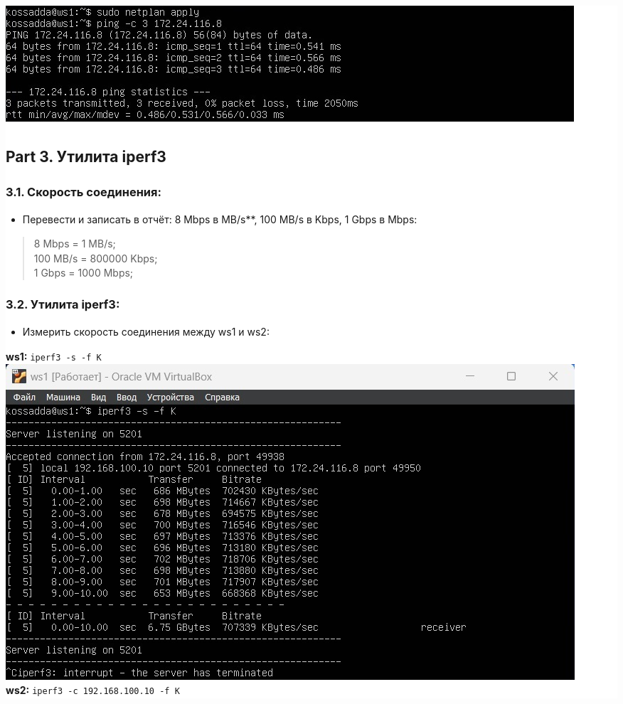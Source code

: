 <img src="../misc/images/18_1.jpg" alt="18_1" />

## Part 3. Утилита iperf3

### 3.1. Скорость соединения:

- Перевести и записать в отчёт: 8 Mbps в MB/s**, 100 MB/s в Kbps, 1 Gbps в Mbps:
> 8 Mbps = 1 MB/s; <br>
100 MB/s = 800000 Kbps; <br>
1 Gbps = 1000 Mbps;

### 3.2. Утилита iperf3:

- Измерить скорость соединения между ws1 и ws2: <br>

**ws1:** `iperf3 -s -f K` <br>
<img src="../misc/images/19.jpg" alt="19" /> <br>
**ws2:** `iperf3 -c 192.168.100.10 -f K` <br>